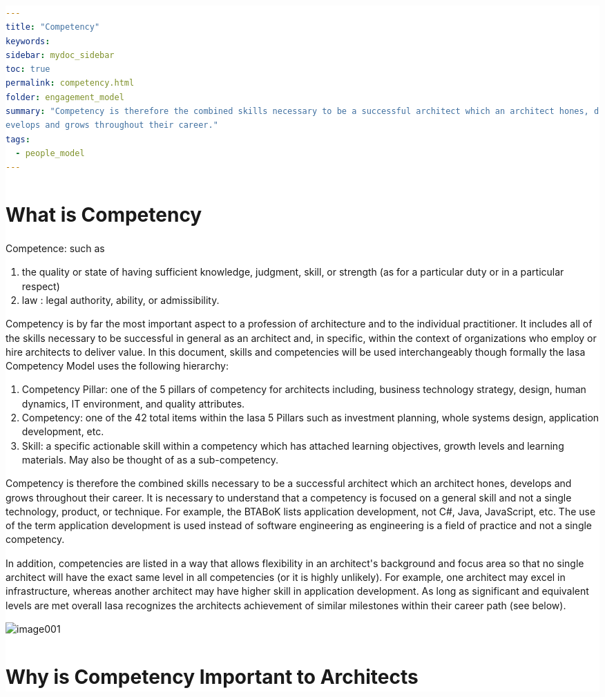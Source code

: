 ```yaml
---
title: "Competency"
keywords: 
sidebar: mydoc_sidebar
toc: true
permalink: competency.html
folder: engagement_model
summary: "Competency is therefore the combined skills necessary to be a successful architect which an architect hones, develops and grows throughout their career."
tags: 
  - people_model
---
```


# What is Competency

Competence: such as

1. the quality or state of having sufficient knowledge, judgment, skill, or strength (as for a particular duty or in a particular respect)
2. law : legal authority, ability, or admissibility.

Competency is by far the most important aspect to a profession of architecture and to the individual practitioner. It includes all of the skills necessary to be successful in general as an architect and, in specific, within the context of organizations who employ or hire architects to deliver value. In this document, skills and competencies will be used interchangeably though formally the Iasa Competency Model uses the following hierarchy:

1. Competency Pillar: one of the 5 pillars of competency for architects including, business technology strategy, design, human dynamics, IT environment, and quality attributes.
2. Competency: one of the 42 total items within the Iasa 5 Pillars such as investment planning, whole systems design, application development, etc.
3. Skill: a specific actionable skill within a competency which has attached learning objectives, growth levels and learning materials. May also be thought of as a sub-competency.

Competency is therefore the combined skills necessary to be a successful architect which an architect hones, develops and grows throughout their career. It is necessary to understand that a competency is focused on a general skill and not a single technology, product, or technique. For example, the BTABoK lists application development, not C#, Java, JavaScript, etc. The use of the term application development is used instead of software engineering as engineering is a field of practice and not a single competency.

In addition, competencies are listed in a way that allows flexibility in an architect's background and focus area so that no single architect will have the exact same level in all competencies (or it is highly unlikely). For example, one architect may excel in infrastructure, whereas another architect may have higher skill in application development. As long as significant and equivalent levels are met overall Iasa recognizes the architects achievement of similar milestones within their career path (see below).

![image001](media/competency001.png)

# Why is Competency Important to Architects
